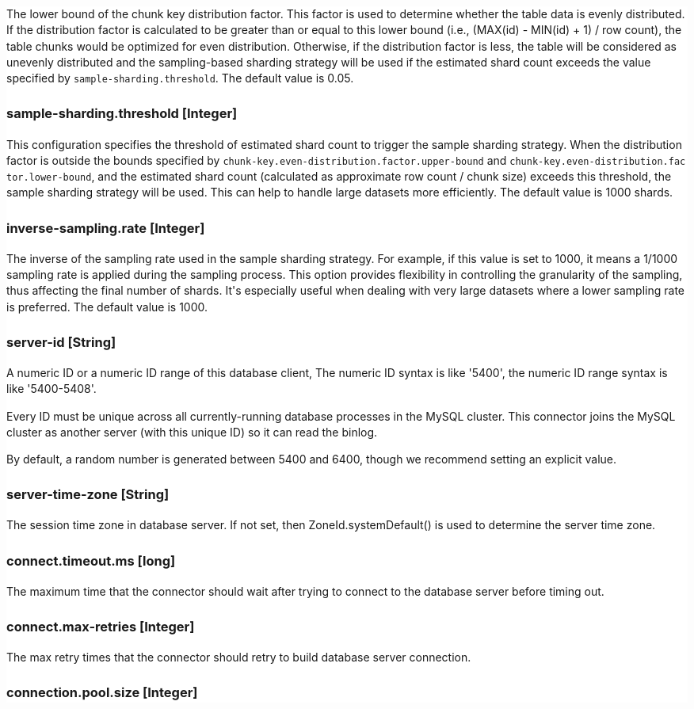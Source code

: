 The lower bound of the chunk key distribution factor. This factor is used to determine whether the table data is evenly distributed. If the distribution factor is calculated to be greater than or equal to this lower bound (i.e., (MAX(id) - MIN(id) + 1) / row count), the table chunks would be optimized for even distribution. Otherwise, if the distribution factor is less, the table will be considered as unevenly distributed and the sampling-based sharding strategy will be used if the estimated shard count exceeds the value specified by `sample-sharding.threshold`. The default value is 0.05.

### sample-sharding.threshold [Integer]

This configuration specifies the threshold of estimated shard count to trigger the sample sharding strategy. When the distribution factor is outside the bounds specified by `chunk-key.even-distribution.factor.upper-bound` and `chunk-key.even-distribution.factor.lower-bound`, and the estimated shard count (calculated as approximate row count / chunk size) exceeds this threshold, the sample sharding strategy will be used. This can help to handle large datasets more efficiently. The default value is 1000 shards.

### inverse-sampling.rate [Integer]

The inverse of the sampling rate used in the sample sharding strategy. For example, if this value is set to 1000, it means a 1/1000 sampling rate is applied during the sampling process. This option provides flexibility in controlling the granularity of the sampling, thus affecting the final number of shards. It's especially useful when dealing with very large datasets where a lower sampling rate is preferred. The default value is 1000.

### server-id [String]

A numeric ID or a numeric ID range of this database client, The numeric ID syntax is like '5400', the numeric ID range
syntax is like '5400-5408'.

Every ID must be unique across all currently-running database processes in the MySQL cluster. This connector joins the
MySQL cluster as another server (with this unique ID) so it can read the binlog.

By default, a random number is generated between 5400 and 6400, though we recommend setting an explicit value.

### server-time-zone [String]

The session time zone in database server. If not set, then ZoneId.systemDefault() is used to determine the server time zone.

### connect.timeout.ms [long]

The maximum time that the connector should wait after trying to connect to the database server before timing out.

### connect.max-retries [Integer]

The max retry times that the connector should retry to build database server connection.

### connection.pool.size [Integer]
